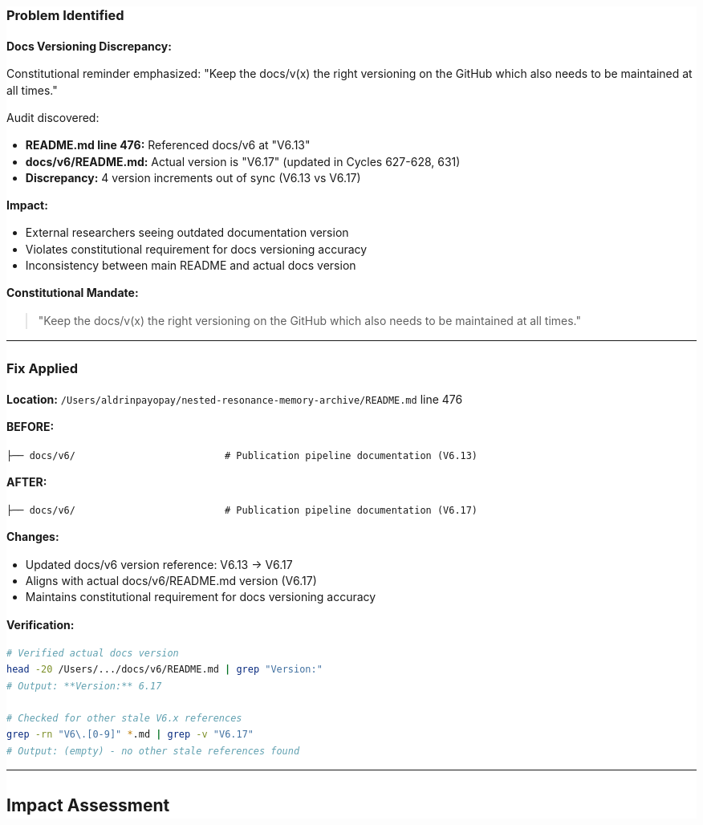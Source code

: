 ### Problem Identified

**Docs Versioning Discrepancy:**

Constitutional reminder emphasized: "Keep the docs/v(x) the right versioning on the GitHub which also needs to be maintained at all times."

Audit discovered:
- **README.md line 476:** Referenced docs/v6 at "V6.13"
- **docs/v6/README.md:** Actual version is "V6.17" (updated in Cycles 627-628, 631)
- **Discrepancy:** 4 version increments out of sync (V6.13 vs V6.17)

**Impact:**
- External researchers seeing outdated documentation version
- Violates constitutional requirement for docs versioning accuracy
- Inconsistency between main README and actual docs version

**Constitutional Mandate:**
> "Keep the docs/v(x) the right versioning on the GitHub which also needs to be maintained at all times."

---

### Fix Applied

**Location:** `/Users/aldrinpayopay/nested-resonance-memory-archive/README.md` line 476

**BEFORE:**
```markdown
├── docs/v6/                          # Publication pipeline documentation (V6.13)
```

**AFTER:**
```markdown
├── docs/v6/                          # Publication pipeline documentation (V6.17)
```

**Changes:**
- Updated docs/v6 version reference: V6.13 → V6.17
- Aligns with actual docs/v6/README.md version (V6.17)
- Maintains constitutional requirement for docs versioning accuracy

**Verification:**
```bash
# Verified actual docs version
head -20 /Users/.../docs/v6/README.md | grep "Version:"
# Output: **Version:** 6.17

# Checked for other stale V6.x references
grep -rn "V6\.[0-9]" *.md | grep -v "V6.17"
# Output: (empty) - no other stale references found
```

---

## Impact Assessment
